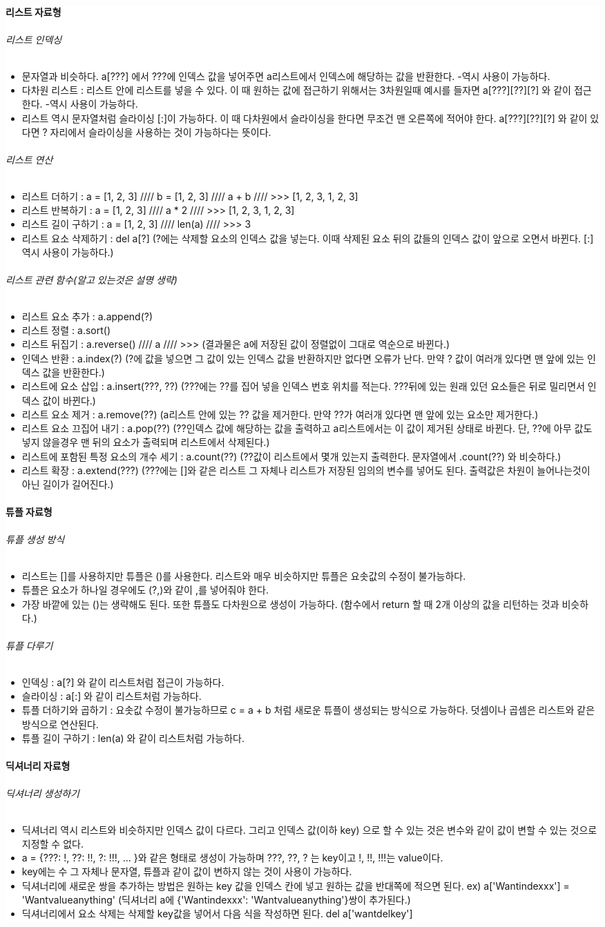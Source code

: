 #### 리스트 자료형
###### 리스트 인덱싱
- 문자열과 비슷하다. a[???] 에서 ???에 인덱스 값을 넣어주면 a리스트에서 인덱스에 해당하는 값을 반환한다. -역시 사용이 가능하다.
- 다차원 리스트 : 리스트 안에 리스트를 넣을 수 있다. 이 때 원하는 값에 접근하기 위해서는 3차원일때 예시를 들자면 a[???][??][?] 와 같이 접근한다. -역시 사용이 가능하다.
- 리스트 역시 문자열처럼 슬라이싱 [:]이 가능하다. 이 때 다차원에서 슬라이싱을 한다면 무조건 맨 오른쪽에 적어야 한다. a[???][??][?] 와 같이 있다면 ? 자리에서 슬라이싱을 사용하는 것이 가능하다는 뜻이다.

###### 리스트 연산
- 리스트 더하기 : a = [1, 2, 3] //// b = [1, 2, 3] //// a + b //// >>> [1, 2, 3, 1, 2, 3]
- 리스트 반복하기 : a = [1, 2, 3] //// a * 2 //// >>> [1, 2, 3, 1, 2, 3]
- 리스트 길이 구하기 : a = [1, 2, 3] //// len(a) //// >>> 3
- 리스트 요소 삭제하기 : del a[?]       (?에는 삭제할 요소의 인덱스 값을 넣는다. 이때 삭제된 요소 뒤의 값들의 인덱스 값이 앞으로 오면서 바뀐다. [:] 역시 사용이 가능하다.)

###### 리스트 관련 함수(알고 있는것은 설명 생략)
- 리스트 요소 추가 : a.append(?)
- 리스트 정렬 : a.sort()
- 리스트 뒤집기 : a.reverse() //// a //// >>> (결과물은 a에 저장된 값이 정렬없이 그대로 역순으로 바뀐다.)
- 인덱스 반환 : a.index(?)      (?에 값을 넣으면 그 값이 있는 인덱스 값을 반환하지만 없다면 오류가 난다. 만약 ? 값이 여러개 있다면 맨 앞에 있는 인덱스 값을 반환한다.)
- 리스트에 요소 삽입 : a.insert(???, ??)        (???에는 ??를 집어 넣을 인덱스 번호 위치를 적는다. ???뒤에 있는 원래 있던 요소들은 뒤로 밀리면서 인덱스 값이 바뀐다.)
- 리스트 요소 제거 : a.remove(??)       (a리스트 안에 있는 ?? 값을 제거한다. 만약 ??가 여러개 있다면 맨 앞에 있는 요소만 제거한다.)
- 리스트 요소 끄집어 내기 : a.pop(??)       (??인덱스 값에 해당하는 값을 출력하고 a리스트에서는 이 값이 제거된 상태로 바뀐다. 단, ??에 아무 값도 넣지 않을경우 맨 뒤의 요소가 출력되며 리스트에서 삭제된다.)
- 리스트에 포함된 특정 요소의 개수 세기 : a.count(??)       (??값이 리스트에서 몇개 있는지 출력한다. 문자열에서 .count(??) 와 비슷하다.)
- 리스트 확장 : a.extend(???)       (???에는 []와 같은 리스트 그 자체나 리스트가 저장된 임의의 변수를 넣어도 된다. 출력값은 차원이 늘어나는것이 아닌 길이가 길어진다.)

#### 튜플 자료형
###### 튜플 생성 방식
- 리스트는 []를 사용하지만 튜플은 ()를 사용한다. 리스트와 매우 비슷하지만 튜플은 요솟값의 수정이 불가능하다.
- 튜플은 요소가 하나일 경우에도 (?,)와 같이 ,를 넣어줘야 한다.
- 가장 바깥에 있는 ()는 생략해도 된다. 또한 튜플도 다차원으로 생성이 가능하다. (함수에서 return 할 때 2개 이상의 값을 리턴하는 것과 비슷하다.)

###### 튜플 다루기
- 인덱싱 : a[?] 와 같이 리스트처럼 접근이 가능하다.
- 슬라이싱 : a[:] 와 같이 리스트처럼 가능하다.
- 튜플 더하기와 곱하기 : 요솟값 수정이 불가능하므로 c = a + b 처럼 새로운 튜플이 생성되는 방식으로 가능하다. 덧셈이나 곱셈은 리스트와 같은 방식으로 연산된다.
- 튜플 길이 구하기 : len(a) 와 같이 리스트처럼 가능하다.

#### 딕셔너리 자료형
###### 딕셔너리 생성하기
- 딕셔너리 역시 리스트와 비슷하지만 인덱스 값이 다르다. 그리고 인덱스 값(이하 key) 으로 할 수 있는 것은 변수와 같이 값이 변할 수 있는 것으로 지정할 수 없다.
- a = {???: !, ??: !!, ?: !!!, ... }와 같은 형태로 생성이 가능하며 ???, ??, ? 는 key이고 !, !!, !!!는 value이다.
- key에는 수 그 자체나 문자열, 튜플과 같이 값이 변하지 않는 것이 사용이 가능하다.
- 딕셔너리에 새로운 쌍을 추가하는 방법은 원하는 key 값을 인덱스 칸에 넣고 원하는 값을 반대쪽에 적으면 된다. ex) a['Wantindexxx'] = 'Wantvalueanything'  (딕셔너리 a에 {'Wantindexxx': 'Wantvalueanything'}쌍이 추가된다.)
- 딕셔너리에서 요소 삭제는 삭제할 key값을 넣어서 다음 식을 작성하면 된다. del a['wantdelkey']
